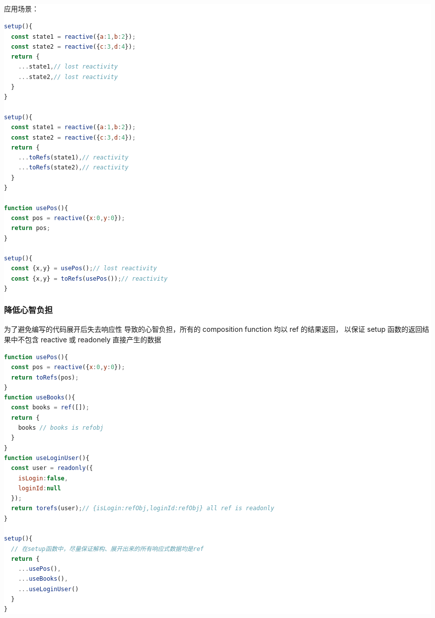 应用场景：

```js
setup(){
  const state1 = reactive({a:1,b:2});
  const state2 = reactive({c:3,d:4});
  return {
    ...state1,// lost reactivity
    ...state2,// lost reactivity
  }
}

setup(){
  const state1 = reactive({a:1,b:2});
  const state2 = reactive({c:3,d:4});
  return {
    ...toRefs(state1),// reactivity
    ...toRefs(state2),// reactivity
  }
}

function usePos(){
  const pos = reactive({x:0,y:0});
  return pos;
}

setup(){
  const {x,y} = usePos();// lost reactivity
  const {x,y} = toRefs(usePos());// reactivity
}
```

### 降低心智负担

为了避免编写的代码展开后失去响应性 导致的心智负担，所有的 composition function 均以 ref 的结果返回，
以保证 setup 函数的返回结果中不包含 reactive 或 readonely 直接产生的数据

```js
function usePos(){
  const pos = reactive({x:0,y:0});
  return toRefs(pos);
}
function useBooks(){
  const books = ref([]);
  return {
    books // books is refobj
  }
}
function useLoginUser(){
  const user = readonly({
    isLogin:false,
    loginId:null
  });
  return torefs(user);// {isLogin:refObj,loginId:refObj} all ref is readonly
}

setup(){
  // 在setup函数中，尽量保证解构、展开出来的所有响应式数据均是ref
  return {
    ...usePos(),
    ...useBooks(),
    ...useLoginUser()
  }
}
```
